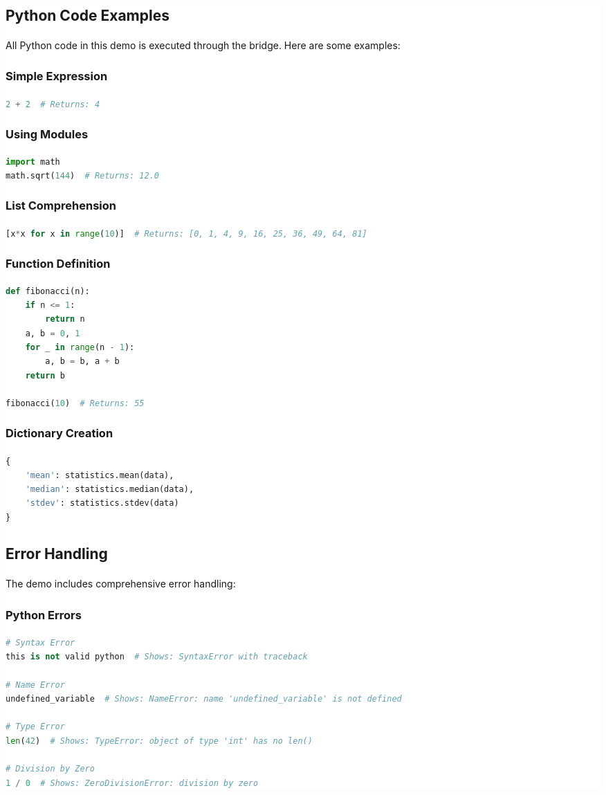 ## Python Code Examples

All Python code in this demo is executed through the bridge. Here are some examples:

### Simple Expression
```python
2 + 2  # Returns: 4
```

### Using Modules
```python
import math
math.sqrt(144)  # Returns: 12.0
```

### List Comprehension
```python
[x*x for x in range(10)]  # Returns: [0, 1, 4, 9, 16, 25, 36, 49, 64, 81]
```

### Function Definition
```python
def fibonacci(n):
    if n <= 1:
        return n
    a, b = 0, 1
    for _ in range(n - 1):
        a, b = b, a + b
    return b

fibonacci(10)  # Returns: 55
```

### Dictionary Creation
```python
{
    'mean': statistics.mean(data),
    'median': statistics.median(data),
    'stdev': statistics.stdev(data)
}
```

## Error Handling

The demo includes comprehensive error handling:

### Python Errors
```python
# Syntax Error
this is not valid python  # Shows: SyntaxError with traceback

# Name Error
undefined_variable  # Shows: NameError: name 'undefined_variable' is not defined

# Type Error
len(42)  # Shows: TypeError: object of type 'int' has no len()

# Division by Zero
1 / 0  # Shows: ZeroDivisionError: division by zero
```
